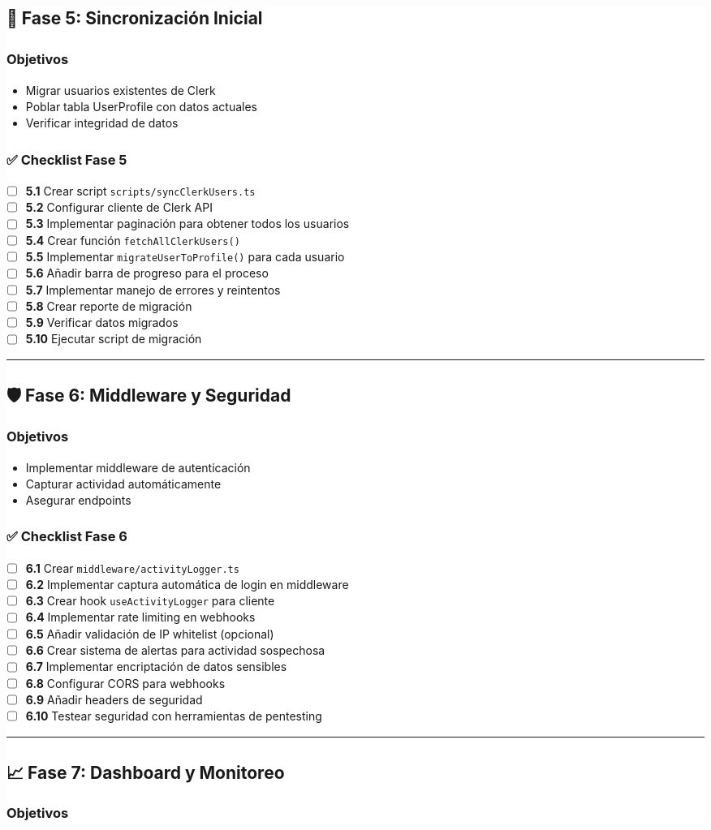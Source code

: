 
## 🔄 Fase 5: Sincronización Inicial

### Objetivos

- Migrar usuarios existentes de Clerk
- Poblar tabla UserProfile con datos actuales
- Verificar integridad de datos

### ✅ Checklist Fase 5

- [ ] **5.1** Crear script `scripts/syncClerkUsers.ts`
- [ ] **5.2** Configurar cliente de Clerk API
- [ ] **5.3** Implementar paginación para obtener todos los usuarios
- [ ] **5.4** Crear función `fetchAllClerkUsers()`
- [ ] **5.5** Implementar `migrateUserToProfile()` para cada usuario
- [ ] **5.6** Añadir barra de progreso para el proceso
- [ ] **5.7** Implementar manejo de errores y reintentos
- [ ] **5.8** Crear reporte de migración
- [ ] **5.9** Verificar datos migrados
- [ ] **5.10** Ejecutar script de migración

---

## 🛡️ Fase 6: Middleware y Seguridad

### Objetivos

- Implementar middleware de autenticación
- Capturar actividad automáticamente
- Asegurar endpoints

### ✅ Checklist Fase 6

- [ ] **6.1** Crear `middleware/activityLogger.ts`
- [ ] **6.2** Implementar captura automática de login en middleware
- [ ] **6.3** Crear hook `useActivityLogger` para cliente
- [ ] **6.4** Implementar rate limiting en webhooks
- [ ] **6.5** Añadir validación de IP whitelist (opcional)
- [ ] **6.6** Crear sistema de alertas para actividad sospechosa
- [ ] **6.7** Implementar encriptación de datos sensibles
- [ ] **6.8** Configurar CORS para webhooks
- [ ] **6.9** Añadir headers de seguridad
- [ ] **6.10** Testear seguridad con herramientas de pentesting

---

## 📈 Fase 7: Dashboard y Monitoreo

### Objetivos
